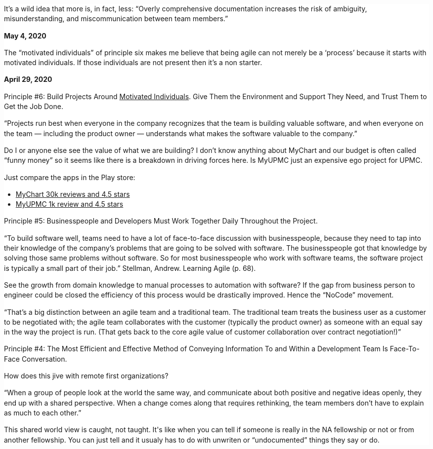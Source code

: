 It’s a wild idea that more is, in fact, less: “Overly comprehensive documentation increases the risk of ambiguity, misunderstanding, and miscommunication between team members.”

**May 4, 2020**

The “motivated individuals” of principle six makes me believe that being agile can not merely be a ‘process’ because it starts with motivated individuals. If those individuals are not present then it’s a non starter. 

**April 29, 2020**

Principle #6: Build Projects Around <span style="text-decoration:underline;">Motivated Individuals</span>. Give Them the Environment and Support They Need, and Trust Them to Get the Job Done. 

“Projects run best when everyone in the company recognizes that the team is building valuable software, and when everyone on the team — including the product owner — understands what makes the software valuable to the company.”

Do I or anyone else see the value of what we are building? I don’t know anything about MyChart and our budget is often called “funny money” so it seems like there is a breakdown in driving forces here. Is MyUPMC just an expensive ego project for UPMC.

Just compare the apps in the Play store:



*   [MyChart 30k reviews and 4.5 stars](https://play.google.com/store/apps/details?id=epic.mychart.android&hl=en_US)
*   [MyUPMC 1k review and 4.5 stars](https://play.google.com/store/apps/details?id=com.upmc.enterprises.myupmc&hl=en_US)

Principle #5: Businesspeople and Developers Must Work Together Daily Throughout the Project.

“To build software well, teams need to have a lot of face-to-face discussion with businesspeople, because they need to tap into their knowledge of the company’s problems that are going to be solved with software. The businesspeople got that knowledge by solving those same problems without software. So for most businesspeople who work with software teams, the software project is typically a small part of their job.” Stellman, Andrew. Learning Agile (p. 68).

See the growth from domain knowledge to manual processes to automation with software? If the gap from business person to engineer could be closed the efficiency of this process would be drastically improved. Hence the “NoCode” movement. 

“That’s a big distinction between an agile team and a traditional team. The traditional team treats the business user as a customer to be negotiated with; the agile team collaborates with the customer (typically the product owner) as someone with an equal say in the way the project is run. (That gets back to the core agile value of customer collaboration over contract negotiation!)”

Principle #4: The Most Efficient and Effective Method of Conveying Information To and Within a Development Team Is Face-To-Face Conversation.

How does this jive with remote first organizations?

“When a group of people look at the world the same way, and communicate about both positive and negative ideas openly, they end up with a shared perspective. When a change comes along that requires rethinking, the team members don’t have to explain as much to each other.”

This shared world view is caught, not taught. It's like when you can tell if someone is really in the NA fellowship or not or from another fellowship. You can just tell and it usualy has to do with unwriten or “undocumented” things they say or do.

